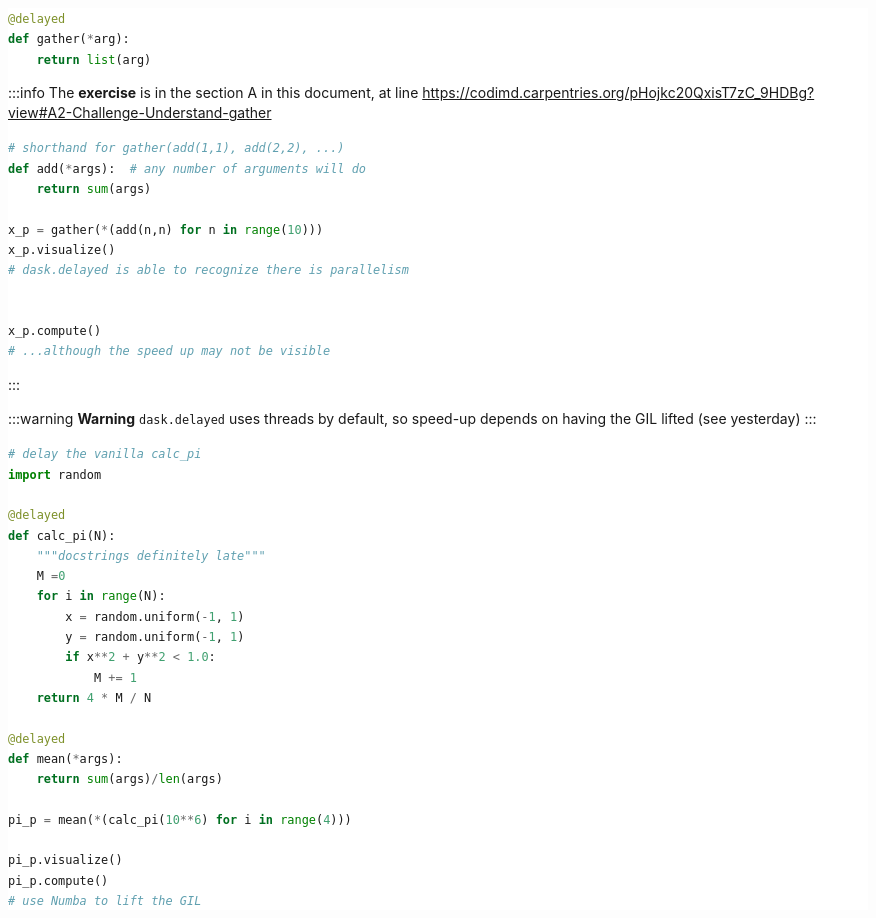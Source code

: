 ```python
@delayed
def gather(*arg):
    return list(arg)
```

:::info
The **exercise** is in the section A in this document, at line https://codimd.carpentries.org/pHojkc20QxisT7zC_9HDBg?view#A2-Challenge-Understand-gather

```python
# shorthand for gather(add(1,1), add(2,2), ...)
def add(*args):  # any number of arguments will do
    return sum(args)

x_p = gather(*(add(n,n) for n in range(10)))
x_p.visualize()
# dask.delayed is able to recognize there is parallelism


x_p.compute()
# ...although the speed up may not be visible
```
:::

:::warning
**Warning**
`dask.delayed` uses threads by default, so speed-up depends on having the GIL lifted (see yesterday)
:::

```python
# delay the vanilla calc_pi
import random

@delayed
def calc_pi(N):
    """docstrings definitely late"""
    M =0
    for i in range(N):
        x = random.uniform(-1, 1)
        y = random.uniform(-1, 1)
        if x**2 + y**2 < 1.0:
            M += 1
    return 4 * M / N

@delayed
def mean(*args):
    return sum(args)/len(args)
   
pi_p = mean(*(calc_pi(10**6) for i in range(4)))

pi_p.visualize()
pi_p.compute()
# use Numba to lift the GIL 
```
